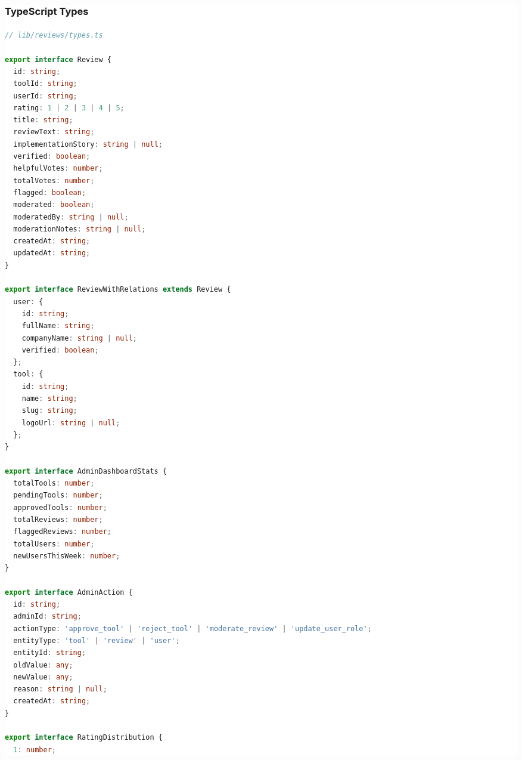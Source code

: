 
### TypeScript Types

```typescript
// lib/reviews/types.ts

export interface Review {
  id: string;
  toolId: string;
  userId: string;
  rating: 1 | 2 | 3 | 4 | 5;
  title: string;
  reviewText: string;
  implementationStory: string | null;
  verified: boolean;
  helpfulVotes: number;
  totalVotes: number;
  flagged: boolean;
  moderated: boolean;
  moderatedBy: string | null;
  moderationNotes: string | null;
  createdAt: string;
  updatedAt: string;
}

export interface ReviewWithRelations extends Review {
  user: {
    id: string;
    fullName: string;
    companyName: string | null;
    verified: boolean;
  };
  tool: {
    id: string;
    name: string;
    slug: string;
    logoUrl: string | null;
  };
}

export interface AdminDashboardStats {
  totalTools: number;
  pendingTools: number;
  approvedTools: number;
  totalReviews: number;
  flaggedReviews: number;
  totalUsers: number;
  newUsersThisWeek: number;
}

export interface AdminAction {
  id: string;
  adminId: string;
  actionType: 'approve_tool' | 'reject_tool' | 'moderate_review' | 'update_user_role';
  entityType: 'tool' | 'review' | 'user';
  entityId: string;
  oldValue: any;
  newValue: any;
  reason: string | null;
  createdAt: string;
}

export interface RatingDistribution {
  1: number;
```